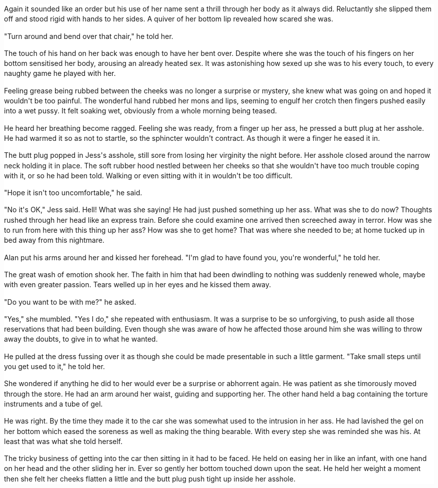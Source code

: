  Again it sounded like an order but his use of her name sent a thrill through her body as it always did. Reluctantly she slipped them off and stood rigid with hands to her sides. A quiver of her bottom lip revealed how scared she was. 

 "Turn around and bend over that chair," he told her. 

 The touch of his hand on her back was enough to have her bent over. Despite where she was the touch of his fingers on her bottom sensitised her body, arousing an already heated sex. It was astonishing how sexed up she was to his every touch, to every naughty game he played with her. 

 Feeling grease being rubbed between the cheeks was no longer a surprise or mystery, she knew what was going on and hoped it wouldn't be too painful. The wonderful hand rubbed her mons and lips, seeming to engulf her crotch then fingers pushed easily into a wet pussy. It felt soaking wet, obviously from a whole morning being teased. 

 He heard her breathing become ragged. Feeling she was ready, from a finger up her ass, he pressed a butt plug at her asshole. He had warmed it so as not to startle, so the sphincter wouldn't contract. As though it were a finger he eased it in. 

 The butt plug popped in Jess's asshole, still sore from losing her virginity the night before. Her asshole closed around the narrow neck holding it in place. The soft rubber hood nestled between her cheeks so that she wouldn't have too much trouble coping with it, or so he had been told. Walking or even sitting with it in wouldn't be too difficult. 

 "Hope it isn't too uncomfortable," he said. 

 "No it's OK," Jess said. Hell! What was she saying! He had just pushed something up her ass. What was she to do now? Thoughts rushed through her head like an express train. Before she could examine one arrived then screeched away in terror. How was she to run from here with this thing up her ass? How was she to get home? That was where she needed to be; at home tucked up in bed away from this nightmare. 

 Alan put his arms around her and kissed her forehead. "I'm glad to have found you, you're wonderful," he told her. 

 The great wash of emotion shook her. The faith in him that had been dwindling to nothing was suddenly renewed whole, maybe with even greater passion. Tears welled up in her eyes and he kissed them away. 

 "Do you want to be with me?" he asked. 

 "Yes," she mumbled. "Yes I do," she repeated with enthusiasm. It was a surprise to be so unforgiving, to push aside all those reservations that had been building. Even though she was aware of how he affected those around him she was willing to throw away the doubts, to give in to what he wanted. 

 He pulled at the dress fussing over it as though she could be made presentable in such a little garment. "Take small steps until you get used to it," he told her. 

 She wondered if anything he did to her would ever be a surprise or abhorrent again. He was patient as she timorously moved through the store. He had an arm around her waist, guiding and supporting her. The other hand held a bag containing the torture instruments and a tube of gel. 

 He was right. By the time they made it to the car she was somewhat used to the intrusion in her ass. He had lavished the gel on her bottom which eased the soreness as well as making the thing bearable. With every step she was reminded she was his. At least that was what she told herself. 

 The tricky business of getting into the car then sitting in it had to be faced. He held on easing her in like an infant, with one hand on her head and the other sliding her in. Ever so gently her bottom touched down upon the seat. He held her weight a moment then she felt her cheeks flatten a little and the butt plug push tight up inside her asshole. 

